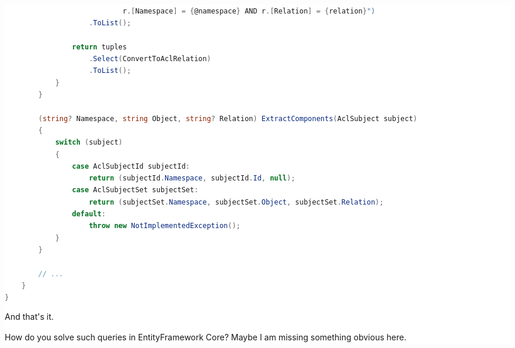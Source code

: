 ```csharp
	                        r.[Namespace] = {@namespace} AND r.[Relation] = {relation}")
                    .ToList();

                return tuples
                    .Select(ConvertToAclRelation)
                    .ToList();
            }
        }

        (string? Namespace, string Object, string? Relation) ExtractComponents(AclSubject subject)
        {
            switch (subject)
            {
                case AclSubjectId subjectId:
                    return (subjectId.Namespace, subjectId.Id, null);
                case AclSubjectSet subjectSet:
                    return (subjectSet.Namespace, subjectSet.Object, subjectSet.Relation);
                default:
                    throw new NotImplementedException();
            }
        }
        
        // ...
    }
}
```

And that's it.

How do you solve such queries in EntityFramework Core? Maybe I am missing something obvious here.